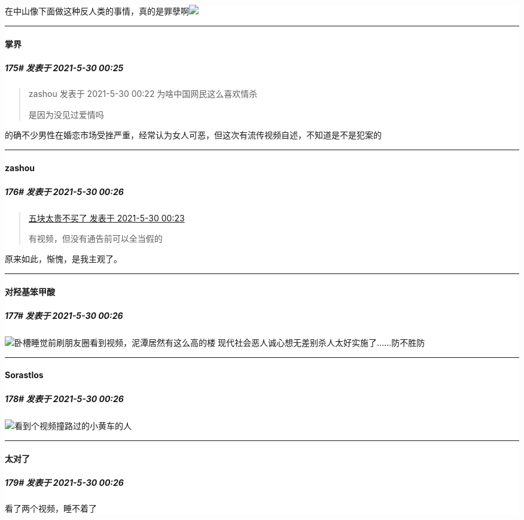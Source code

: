 
在中山像下面做这种反人类的事情，真的是罪孽啊<img src="https://static.saraba1st.com/image/smiley/face2017/001.png" referrerpolicy="no-referrer">


*****

####  掌界  
##### 175#       发表于 2021-5-30 00:25


<blockquote>zashou 发表于 2021-5-30 00:22
为啥中国网民这么喜欢情杀

是因为没见过爱情吗</blockquote>
的确不少男性在婚恋市场受挫严重，经常认为女人可恶，但这次有流传视频自述，不知道是不是犯案的


*****

####  zashou  
##### 176#       发表于 2021-5-30 00:26


<blockquote><a href="httphttps://bbs.saraba1st.com/2b/forum.php?mod=redirect&amp;goto=findpost&amp;pid=51416307&amp;ptid=2006871" target="_blank">五块太贵不买了 发表于 2021-5-30 00:23</a>

有视频，但没有通告前可以全当假的</blockquote>
原来如此，惭愧，是我主观了。


*****

####  对羟基笨甲酸  
##### 177#       发表于 2021-5-30 00:26


<img src="https://static.saraba1st.com/image/smiley/face2017/018.png" referrerpolicy="no-referrer">卧槽睡觉前刷朋友圈看到视频，泥潭居然有这么高的楼
现代社会恶人诚心想无差别杀人太好实施了……防不胜防


*****

####  Sorastlos  
##### 178#       发表于 2021-5-30 00:26


<img src="https://static.saraba1st.com/image/smiley/face2017/244.gif" referrerpolicy="no-referrer">看到个视频撞路过的小黄车的人


*****

####  太对了  
##### 179#       发表于 2021-5-30 00:26


看了两个视频，睡不着了

